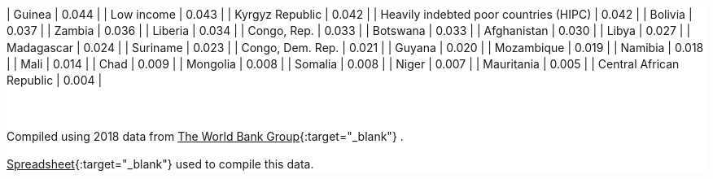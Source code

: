 | Guinea                                               | 0.044                                            |
| Low income                                           | 0.043                                            |
| Kyrgyz Republic                                      | 0.042                                            |
| Heavily indebted poor countries (HIPC)               | 0.042                                            |
| Bolivia                                              | 0.037                                            |
| Zambia                                               | 0.036                                            |
| Liberia                                              | 0.034                                            |
| Congo, Rep.                                          | 0.033                                            |
| Botswana                                             | 0.033                                            |
| Afghanistan                                          | 0.030                                            |
| Libya                                                | 0.027                                            |
| Madagascar                                           | 0.024                                            |
| Suriname                                             | 0.023                                            |
| Congo, Dem. Rep.                                     | 0.021                                            |
| Guyana                                               | 0.020                                            |
| Mozambique                                           | 0.019                                            |
| Namibia                                              | 0.018                                            |
| Mali                                                 | 0.014                                            |
| Chad                                                 | 0.009                                            |
| Mongolia                                             | 0.008                                            |
| Somalia                                              | 0.008                                            |
| Niger                                                | 0.007                                            |
| Mauritania                                           | 0.005                                            |
| Central African Republic                             | 0.004                                            |

<p>&nbsp;</p>

Compiled using 2018 data from [The World Bank Group](https://www.worldbank.org/){:target="_blank"} <i class="fa fa-external-link" aria-hidden="true"></i>.

[Spreadsheet](https://docs.google.com/spreadsheets/d/1tq4ty-lMsCfV76_DJ07H1uCXw7okTpQ5pFffvEUJVhc/edit?usp=sharing){:target="_blank"} <i class="fa fa-external-link" aria-hidden="true"></i> used to compile this data.
